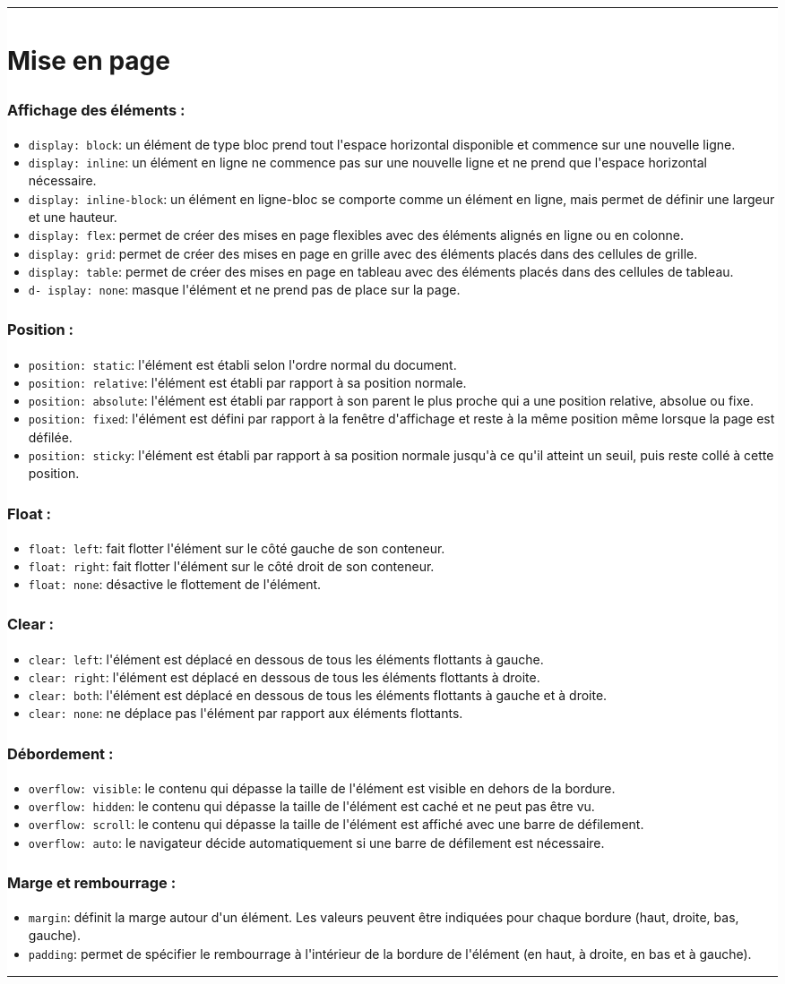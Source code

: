 
---
# Mise en page 

### Affichage des éléments : 

- ``display: block``: un élément de type bloc prend tout l'espace horizontal disponible et commence sur une nouvelle ligne.
- ``display: inline``: un élément en ligne ne commence pas sur une nouvelle ligne et ne prend que l'espace horizontal nécessaire.
- ``display: inline-block``: un élément en ligne-bloc se comporte comme un élément en ligne, mais permet de définir une largeur et une hauteur.
- ``display: flex``: permet de créer des mises en page flexibles avec des éléments alignés en ligne ou en colonne.
- ``display: grid``: permet de créer des mises en page en grille avec des éléments placés dans des cellules de grille.
- ``display: table``: permet de créer des mises en page en tableau avec des éléments placés dans des cellules de tableau.
- ``d- isplay: none``: masque l'élément et ne prend pas de place sur la page.

### Position :

- ``position: static``: l'élément est établi selon l'ordre normal du document.
- ``position: relative``: l'élément est établi par rapport à sa position normale.
- ``position: absolute``: l'élément est établi par rapport à son parent le plus proche qui a une position relative, absolue ou fixe.
- ``position: fixed``: l'élément est défini par rapport à la fenêtre d'affichage et reste à la même position même lorsque la page est défilée.
- ``position: sticky``: l'élément est établi par rapport à sa position normale jusqu'à ce qu'il atteint un seuil, puis reste collé à cette position.
### Float :
- ``float: left``: fait flotter l'élément sur le côté gauche de son conteneur.
- ``float: right``: fait flotter l'élément sur le côté droit de son conteneur.
- ``float: none``: désactive le flottement de l'élément.
### Clear :
- ``clear: left``: l'élément est déplacé en dessous de tous les éléments flottants à gauche.
- ``clear: right``: l'élément est déplacé en dessous de tous les éléments flottants à droite.
- ``clear: both``: l'élément est déplacé en dessous de tous les éléments flottants à gauche et à droite.
- ``clear: none``: ne déplace pas l'élément par rapport aux éléments flottants.
### Débordement : 
- ``overflow: visible``: le contenu qui dépasse la taille de l'élément est visible en dehors de la bordure.
- ``overflow: hidden``: le contenu qui dépasse la taille de l'élément est caché et ne peut pas être vu.
- ``overflow: scroll``: le contenu qui dépasse la taille de l'élément est affiché avec une barre de défilement.
- ``overflow: auto``: le navigateur décide automatiquement si une barre de défilement est nécessaire.
### Marge et rembourrage :
- ``margin``: définit la marge autour d'un élément. Les valeurs peuvent être indiquées pour chaque bordure (haut, droite, bas, gauche).
- ``padding``: permet de spécifier le rembourrage à l'intérieur de la bordure de l'élément (en haut, à droite, en bas et à gauche).

---
